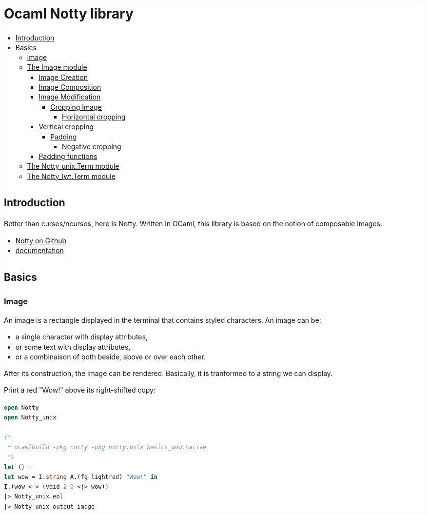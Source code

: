 # Ocaml Notty library

* [Introduction](#introduction)
* [Basics](#basics)
  * [Image](#image)
  * [The Image module](#the-image-module)
    * [Image Creation](#image-creation)
    * [Image Composition](#image-composition)
    * [Image Modification](#image-modification)
      * [Cropping Image](#cropping-image)
        * [Horizontal cropping](#horizontal-cropping)
	* [Vertical cropping](#vertical-cropping)
      * [Padding](#padding)
        * [Negative cropping](#negative-cropping)
	* [Padding functions](#padding-functions)
  * [The Notty_unix.Term module](#the-unix-term-module)
  * [The Notty_lwt.Term module](#the-lwt-term-module)

## Introduction

Better than curses/ncurses, here is Notty. Written in OCaml, this library
is based on the notion of composable images.

  * [Notty on Github](https://github.com/pqwy/notty)
  * [documentation](http://pqwy.github.io/notty/doc/Notty.html)

## Basics

### Image

An image is a rectangle displayed in the terminal that contains styled characters.
An image can be:
  * a single character with display attributes,
  * or some text with display attributes,
  * or a combinaison of both beside, above or over each other.

After its construction, the image can be rendered. Basically, it is tranformed
to a string we can display.

Print a red "Wow!" above its right-shifted copy:

```ocaml
open Notty
open Notty_unix

(*
 * ocamlbuild -pkg notty -pkg notty.unix basics_wow.native
 *)
let () =
let wow = I.string A.(fg lightred) "Wow!" in
I.(wow <-> (void 2 0 <|> wow))
|> Notty_unix.eol
|> Notty_unix.output_image
```
